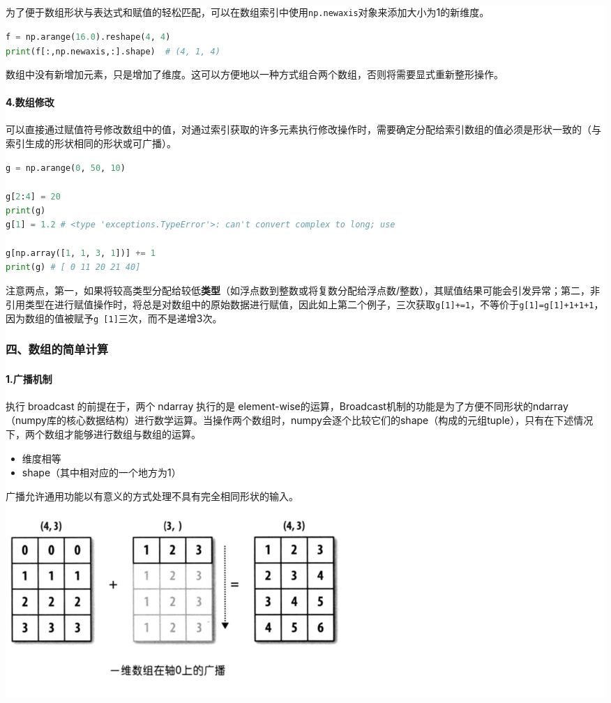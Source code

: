 为了便于数组形状与表达式和赋值的轻松匹配，可以在数组索引中使用`np.newaxis`对象来添加大小为1的新维度。

```python
f = np.arange(16.0).reshape(4, 4)
print(f[:,np.newaxis,:].shape)  # (4, 1, 4)
```

数组中没有新增加元素，只是增加了维度。这可以方便地以一种方式组合两个数组，否则将需要显式重新整形操作。

#### 4.数组修改

可以直接通过赋值符号修改数组中的值，对通过索引获取的许多元素执行修改操作时，需要确定分配给索引数组的值必须是形状一致的（与索引生成的形状相同的形状或可广播）。

```python
g = np.arange(0, 50, 10)

g[2:4] = 20
print(g)
g[1] = 1.2 # <type 'exceptions.TypeError'>: can't convert complex to long; use

g[np.array([1, 1, 3, 1])] += 1
print(g) # [ 0 11 20 21 40]
```

注意两点，第一，如果将较高类型分配给较低**类型**（如浮点数到整数或将复数分配给浮点数/整数），其赋值结果可能会引发异常；第二，非引用类型在进行赋值操作时，将总是对数组中的原始数据进行赋值，因此如上第二个例子，三次获取`g[1]+=1`，不等价于`g[1]=g[1]+1+1+1`，因为数组的值被赋予`g [1]`三次，而不是递增3次。

### 四、数组的简单计算

#### 1.广播机制

执行 broadcast 的前提在于，两个 ndarray 执行的是 element-wise的运算，Broadcast机制的功能是为了方便不同形状的ndarray（numpy库的核心数据结构）进行数学运算。当操作两个数组时，numpy会逐个比较它们的shape（构成的元组tuple），只有在下述情况下，两个数组才能够进行数组与数组的运算。

- 维度相等
- shape（其中相对应的一个地方为1）

广播允许通用功能以有意义的方式处理不具有完全相同形状的输入。

![image-20230824111737993](./imgs/image-20230824111737993.png)
